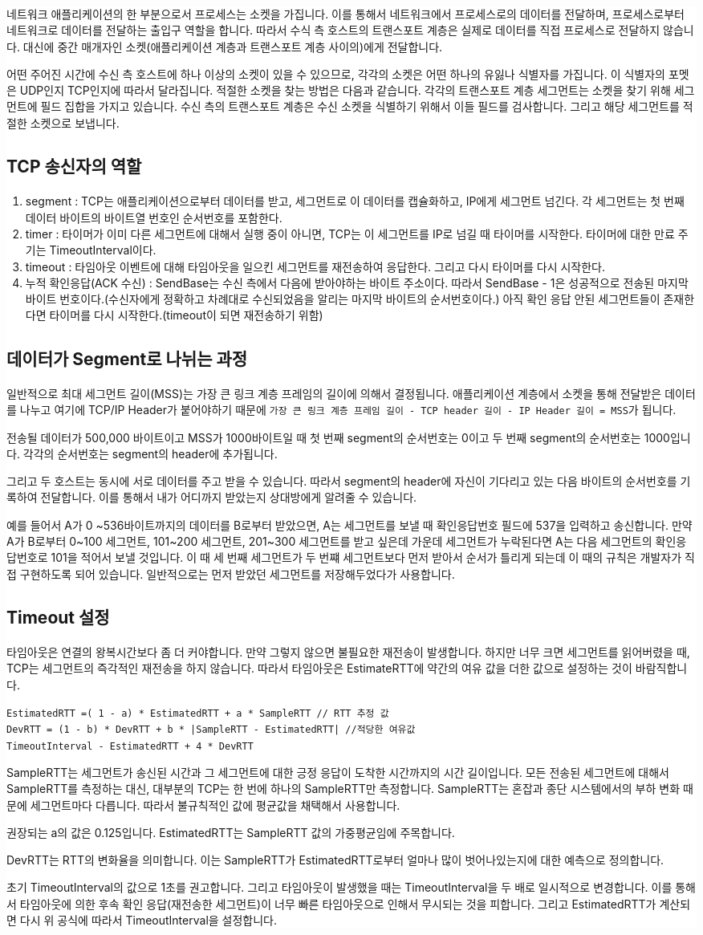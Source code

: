 네트워크 애플리케이션의 한 부분으로서 프로세스는 소켓을 가집니다. 이를 통해서 네트워크에서 프로세스로의 데이터를 전달하며, 프로세스로부터 네트워크로 데이터를 전달하는 출입구 역할을 합니다. 따라서 수식 측 호스트의 트랜스포트 계층은 실제로 데이터를 직접 프로세스로 전달하지 않습니다. 대신에 중간 매개자인 소켓(애플리케이션 계층과 트랜스포트 계층 사이의)에게 전달합니다.

어떤 주어진 시간에 수신 측 호스트에 하나 이상의 소켓이 있을 수 있으므로, 각각의 소켓은 어떤 하나의 유잃나 식별자를 가집니다. 이 식별자의 포멧은 UDP인지 TCP인지에 따라서 달라집니다. 적절한 소켓을 찾는 방법은 다음과 같습니다. 각각의 트랜스포트 계층 세그먼트는 소켓을 찾기 위해 세그먼트에 필드 집합을 가지고 있습니다. 수신 측의 트랜스포트 계층은 수신 소켓을 식별하기 위해서 이들 필드를 검사합니다. 그리고 해당 세그먼트를 적절한 소켓으로 보냅니다.  

## TCP 송신자의 역할  

1. segment : TCP는 애플리케이션으로부터 데이터를 받고, 세그먼트로 이 데이터를 캡슐화하고, IP에게 세그먼트 넘긴다. 각 세그먼트는 첫 번째 데이터 바이트의 바이트열 번호인 순서번호를 포함한다.  
2. timer : 타이머가 이미 다른 세그먼트에 대해서 실행 중이 아니면, TCP는 이 세그먼트를 IP로 넘길 때 타이머를 시작한다. 타이머에 대한 만료 주기는 TimeoutInterval이다.  
3. timeout : 타임아웃 이벤트에 대해 타임아웃을 일으킨 세그먼트를 재전송하여 응답한다. 그리고 다시 타이머를 다시 시작한다.
4. 누적 확인응답(ACK 수신) : SendBase는 수신 측에서 다음에 받아야하는 바이트 주소이다. 따라서 SendBase - 1은 성공적으로 전송된 마지막 바이트 번호이다.(수신자에게 정확하고 차례대로 수신되었음을 알리는 마지막 바이트의 순서번호이다.) 아직 확인 응답 안된 세그먼트들이 존재한다면 타이머를 다시 시작한다.(timeout이 되면 재전송하기 위함)  

## 데이터가 Segment로 나뉘는 과정  

일반적으로 최대 세그먼트 길이(MSS)는 가장 큰 링크 계층 프레임의 길이에 의해서 결정됩니다. 애플리케이션 계층에서 소켓을 통해 전달받은 데이터를 나누고 여기에 TCP/IP Header가 붙어야하기 때문에 `가장 큰 링크 계층 프레임 길이 - TCP header 길이 - IP Header 길이 = MSS`가 됩니다.  

전송될 데이터가 500,000 바이트이고 MSS가 1000바이트일 때 첫 번째 segment의 순서번호는 0이고 두 번째 segment의 순서번호는 1000입니다. 각각의 순서번호는 segment의 header에 추가됩니다.  

그리고 두 호스트는 동시에 서로 데이터를 주고 받을 수 있습니다. 따라서 segment의 header에 자신이 기다리고 있는 다음 바이트의 순서번호를 기록하여 전달합니다. 이를 통해서 내가 어디까지 받았는지 상대방에게 알려줄 수 있습니다.  

예를 들어서 A가 0 ~536바이트까지의 데이터를 B로부터 받았으면, A는 세그먼트를 보낼 때 확인응답번호 필드에 537을 입력하고 송신합니다. 만약 A가 B로부터 0~100 세그먼트, 101~200 세그먼트, 201~300 세그먼트를 받고 싶은데 가운데 세그먼트가 누락된다면 A는 다음 세그먼트의 확인응답번호로 101을 적어서 보낼 것입니다. 이 때 세 번째 세그먼트가 두 번쨰 세그먼트보다 먼저 받아서 순서가 틀리게 되는데 이 때의 규칙은 개발자가 직접 구현하도록 되어 있습니다. 일반적으로는 먼저 받았던 세그먼트를 저장해두었다가 사용합니다.  

## Timeout 설정

타임아웃은 연결의 왕복시간보다 좀 더 커야합니다. 만약 그렇지 않으면 불필요한 재전송이 발생합니다. 하지만 너무 크면 세그먼트를 읽어버렸을 때, TCP는 세그먼트의 즉각적인 재전송을 하지 않습니다. 따라서 타임아웃은 EstimateRTT에 약간의 여유 값을 더한 값으로 설정하는 것이 바람직합니다.  

```
EstimatedRTT =( 1 - a) * EstimatedRTT + a * SampleRTT // RTT 추정 값
DevRTT = (1 - b) * DevRTT + b * |SampleRTT - EstimatedRTT| //적당한 여유값
TimeoutInterval - EstimatedRTT + 4 * DevRTT
```

SampleRTT는 세그먼트가 송신된 시간과 그 세그먼트에 대한 긍정 응답이 도착한 시간까지의 시간 길이입니다. 모든 전송된 세그먼트에 대해서 SampleRTT를 측정하는 대신, 대부분의 TCP는 한 번에 하나의 SampleRTT만 측정합니다. SampleRTT는 혼잡과 종단 시스템에서의 부하 변화 때문에 세그먼트마다 다릅니다. 따라서 불규칙적인 값에 평균값을 채택해서 사용합니다.

권장되는 a의 값은 0.125입니다. EstimatedRTT는 SampleRTT 값의 가중평균임에 주목합니다.  

DevRTT는 RTT의 변화율을 의미합니다. 이는 SampleRTT가 EstimatedRTT로부터 얼마나 많이 벗어나있는지에 대한 예측으로 정의합니다.  

초기 TimeoutInterval의 값으로 1초를 권고합니다. 그리고 타임아웃이 발생했을 때는 TimeoutInterval을 두 배로 일시적으로 변경합니다. 이를 통해서 타임아웃에 의한 후속 확인 응답(재전송한 세그먼트)이 너무 빠른 타임아웃으로 인해서 무시되는 것을 피합니다. 그리고 EstimatedRTT가 계산되면 다시 위 공식에 따라서 TimeoutInterval을 설정합니다.  
